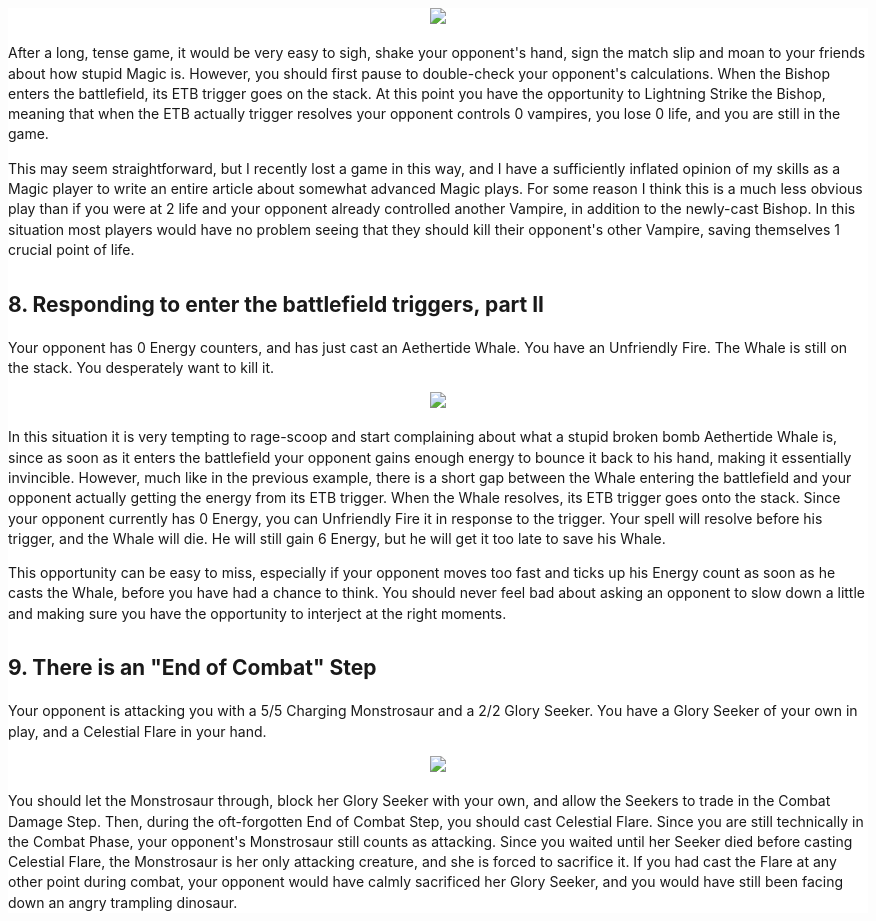 <p align="center">
<img src="/images/mtg-lightning-bishop.jpg" />
</p>

After a long, tense game, it would be very easy to sigh, shake your opponent's hand, sign the match slip and moan to your friends about how stupid Magic is. However, you should first pause to double-check your opponent's calculations. When the Bishop enters the battlefield, its ETB trigger goes on the stack. At this point you have the opportunity to Lightning Strike the Bishop, meaning that when the ETB actually trigger resolves your opponent controls 0 vampires, you lose 0 life, and you are still in the game.

This may seem straightforward, but I recently lost a game in this way, and I have a sufficiently inflated opinion of my skills as a Magic player to write an entire article about somewhat advanced Magic plays. For some reason I think this is a much less obvious play than if you were at 2 life and your opponent already controlled another Vampire, in addition to the newly-cast Bishop. In this situation most players would have no problem seeing that they should kill their opponent's other Vampire, saving themselves 1 crucial point of life.

## 8. Responding to enter the battlefield triggers, part II

Your opponent has 0 Energy counters, and has just cast an Aethertide Whale. You have an Unfriendly Fire. The Whale is still on the stack. You desperately want to kill it.

<p align="center">
<img src="/images/mtg-unfriendly-whale.jpg" />
</p>

In this situation it is very tempting to rage-scoop and start complaining about what a stupid broken bomb Aethertide Whale is, since as soon as it enters the battlefield your opponent gains enough energy to bounce it back to his hand, making it essentially invincible. However, much like in the previous example, there is a short gap between the Whale entering the battlefield and your opponent actually getting the energy from its ETB trigger. When the Whale resolves, its ETB trigger goes onto the stack. Since your opponent currently has 0 Energy, you can Unfriendly Fire it in response to the trigger. Your spell will resolve before his trigger, and the Whale will die. He will still gain 6 Energy, but he will get it too late to save his Whale.

This opportunity can be easy to miss, especially if your opponent moves too fast and ticks up his Energy count as soon as he casts the Whale, before you have had a chance to think. You should never feel bad about asking an opponent to slow down a little and making sure you have the opportunity to interject at the right moments.

## 9. There is an "End of Combat" Step

Your opponent is attacking you with a 5/5 Charging Monstrosaur and a 2/2 Glory Seeker. You have a Glory Seeker of your own in play, and a Celestial Flare in your hand.

<p align="center">
<img src="/images/mtg-celestial-monstrosaur.jpg" />
</p>

You should let the Monstrosaur through, block her Glory Seeker with your own, and allow the Seekers to trade in the Combat Damage Step. Then, during the oft-forgotten End of Combat Step, you should cast Celestial Flare. Since you are still technically in the Combat Phase, your opponent's Monstrosaur still counts as attacking. Since you waited until her Seeker died before casting Celestial Flare, the Monstrosaur is her only attacking creature, and she is forced to sacrifice it. If you had cast the Flare at any other point during combat, your opponent would have calmly sacrificed her Glory Seeker, and you would have still been facing down an angry trampling dinosaur.
